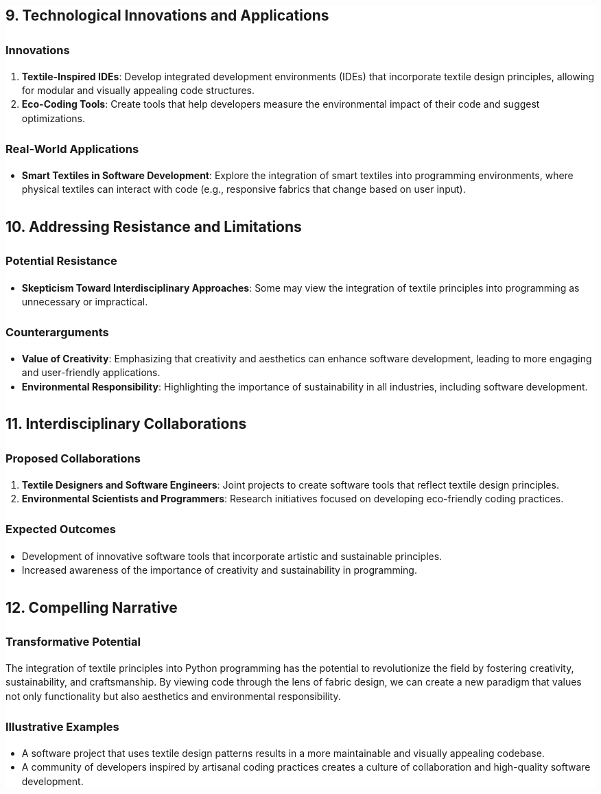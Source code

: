 ## 9. Technological Innovations and Applications

### Innovations
1. **Textile-Inspired IDEs**: Develop integrated development environments (IDEs) that incorporate textile design principles, allowing for modular and visually appealing code structures.
2. **Eco-Coding Tools**: Create tools that help developers measure the environmental impact of their code and suggest optimizations.

### Real-World Applications
- **Smart Textiles in Software Development**: Explore the integration of smart textiles into programming environments, where physical textiles can interact with code (e.g., responsive fabrics that change based on user input).

## 10. Addressing Resistance and Limitations

### Potential Resistance
- **Skepticism Toward Interdisciplinary Approaches**: Some may view the integration of textile principles into programming as unnecessary or impractical.

### Counterarguments
- **Value of Creativity**: Emphasizing that creativity and aesthetics can enhance software development, leading to more engaging and user-friendly applications.
- **Environmental Responsibility**: Highlighting the importance of sustainability in all industries, including software development.

## 11. Interdisciplinary Collaborations

### Proposed Collaborations
1. **Textile Designers and Software Engineers**: Joint projects to create software tools that reflect textile design principles.
2. **Environmental Scientists and Programmers**: Research initiatives focused on developing eco-friendly coding practices.

### Expected Outcomes
- Development of innovative software tools that incorporate artistic and sustainable principles.
- Increased awareness of the importance of creativity and sustainability in programming.

## 12. Compelling Narrative

### Transformative Potential
The integration of textile principles into Python programming has the potential to revolutionize the field by fostering creativity, sustainability, and craftsmanship. By viewing code through the lens of fabric design, we can create a new paradigm that values not only functionality but also aesthetics and environmental responsibility.

### Illustrative Examples
- A software project that uses textile design patterns results in a more maintainable and visually appealing codebase.
- A community of developers inspired by artisanal coding practices creates a culture of collaboration and high-quality software development.
